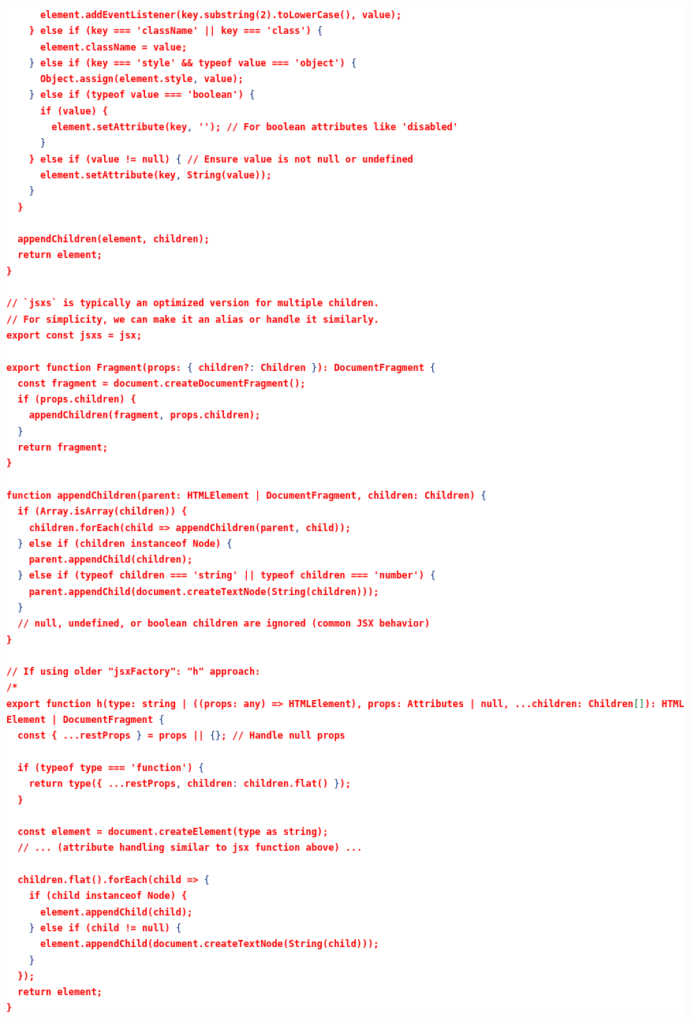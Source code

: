 ```json
      element.addEventListener(key.substring(2).toLowerCase(), value);
    } else if (key === 'className' || key === 'class') {
      element.className = value;
    } else if (key === 'style' && typeof value === 'object') {
      Object.assign(element.style, value);
    } else if (typeof value === 'boolean') {
      if (value) {
        element.setAttribute(key, ''); // For boolean attributes like 'disabled'
      }
    } else if (value != null) { // Ensure value is not null or undefined
      element.setAttribute(key, String(value));
    }
  }

  appendChildren(element, children);
  return element;
}

// `jsxs` is typically an optimized version for multiple children.
// For simplicity, we can make it an alias or handle it similarly.
export const jsxs = jsx;

export function Fragment(props: { children?: Children }): DocumentFragment {
  const fragment = document.createDocumentFragment();
  if (props.children) {
    appendChildren(fragment, props.children);
  }
  return fragment;
}

function appendChildren(parent: HTMLElement | DocumentFragment, children: Children) {
  if (Array.isArray(children)) {
    children.forEach(child => appendChildren(parent, child));
  } else if (children instanceof Node) {
    parent.appendChild(children);
  } else if (typeof children === 'string' || typeof children === 'number') {
    parent.appendChild(document.createTextNode(String(children)));
  }
  // null, undefined, or boolean children are ignored (common JSX behavior)
}

// If using older "jsxFactory": "h" approach:
/*
export function h(type: string | ((props: any) => HTMLElement), props: Attributes | null, ...children: Children[]): HTMLElement | DocumentFragment {
  const { ...restProps } = props || {}; // Handle null props

  if (typeof type === 'function') {
    return type({ ...restProps, children: children.flat() });
  }

  const element = document.createElement(type as string);
  // ... (attribute handling similar to jsx function above) ...

  children.flat().forEach(child => {
    if (child instanceof Node) {
      element.appendChild(child);
    } else if (child != null) {
      element.appendChild(document.createTextNode(String(child)));
    }
  });
  return element;
}
```